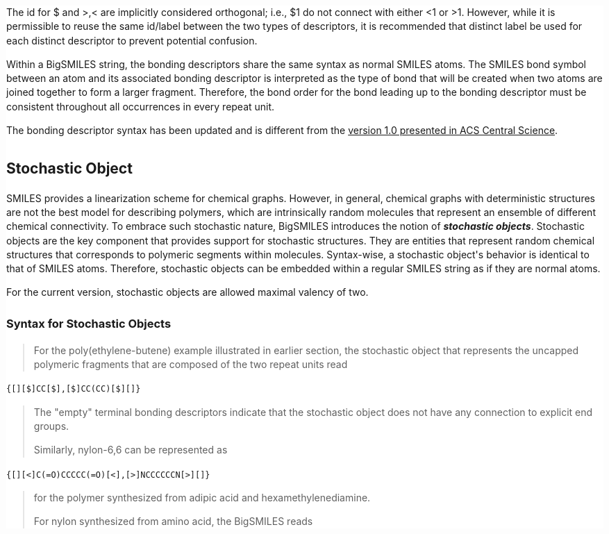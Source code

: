 <aside class="notice">
The id for $ and &gt;,&lt; are implicitly considered orthogonal; i.e., $1 do not connect with either &lt;1 or &gt;1. However, while it is permissible to reuse the same id/label between the two types of descriptors, it is recommended that distinct label be used for each distinct descriptor to prevent potential confusion.
</aside>

Within a BigSMILES string, the bonding descriptors share the same syntax as normal SMILES atoms. The SMILES bond symbol between an atom and its associated bonding descriptor is interpreted as the type of bond that will be created when two atoms are joined together to form a larger fragment. Therefore, the bond order for the bond leading up to the bonding descriptor must be consistent throughout all occurrences in every repeat unit.

<aside class="warning">
The bonding descriptor syntax has been updated and is different from the <a href="https://pubs.acs.org/doi/10.1021/acscentsci.9b00476">version 1.0 presented in ACS Central Science</a>.
</aside>

## Stochastic Object

SMILES provides a linearization scheme for chemical graphs. However, in general, chemical graphs with deterministic structures are not the best model for describing polymers, which are intrinsically random molecules that represent an ensemble of different chemical connectivity. To embrace such stochastic nature, BigSMILES introduces the notion of ***stochastic objects***. Stochastic objects are the key component that provides support for stochastic structures. They are entities that represent random chemical structures that corresponds to polymeric segments within molecules. Syntax-wise, a stochastic object's behavior is identical to that of SMILES atoms. Therefore, stochastic objects can be embedded within a regular SMILES string as if they are normal atoms. 

<aside class="notice">
For the current version, stochastic objects are allowed maximal valency of two. 
</aside>

### Syntax for Stochastic Objects

> For the poly(ethylene-butene) example illustrated in earlier section, the stochastic object that represents the uncapped polymeric fragments that are composed of the two repeat units read

```plaintext
{[][$]CC[$],[$]CC(CC)[$][]}
```

> The "empty" terminal bonding descriptors indicate that the stochastic object does not have any connection to explicit end groups. 
>
> Similarly, nylon-6,6 can be represented as

```plaintext
{[][<]C(=O)CCCCC(=O)[<],[>]NCCCCCCN[>][]}
```

> for the polymer synthesized from adipic acid and hexamethylenediamine. 
>
> For nylon synthesized from amino acid, the BigSMILES reads
